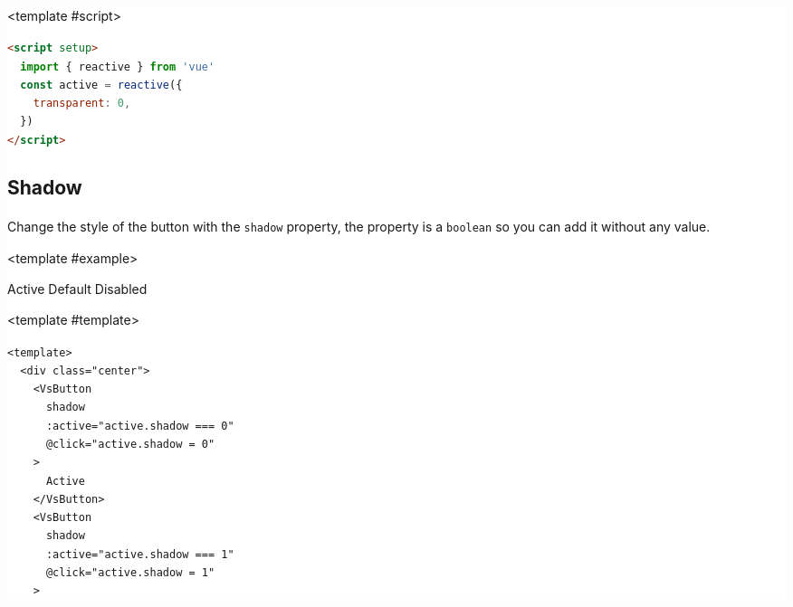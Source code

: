 </template>

<template #script>

  ```html
  <script setup>
    import { reactive } from 'vue'
    const active = reactive({
      transparent: 0,
    })
  </script>
  ```

</template>


</card>

<card codesandbox="https://codesandbox.io/embed/vuesax-button-shadow-ufx6y?fontsize=14&hidenavigation=1&theme=dark">

## Shadow

Change the style of the button with the `shadow` property, the property is a `boolean` so you can add it without any value.

<template #example>
   <div class="center">
    <VsButton
      shadow
      :active="active.shadow === 0"
      @click="active.shadow = 0"
    >
      Active
    </VsButton>
    <VsButton
      shadow
      :active="active.shadow === 1"
      @click="active.shadow = 1"
    >
      Default
    </VsButton>
    <VsButton
      shadow
      disabled
    >
      Disabled
    </VsButton>
  </div>
</template>

<template #template>

  ```html{4,11,18}
  <template>
    <div class="center">
      <VsButton
        shadow
        :active="active.shadow === 0"
        @click="active.shadow = 0"
      >
        Active
      </VsButton>
      <VsButton
        shadow
        :active="active.shadow === 1"
        @click="active.shadow = 1"
      >
  ```
